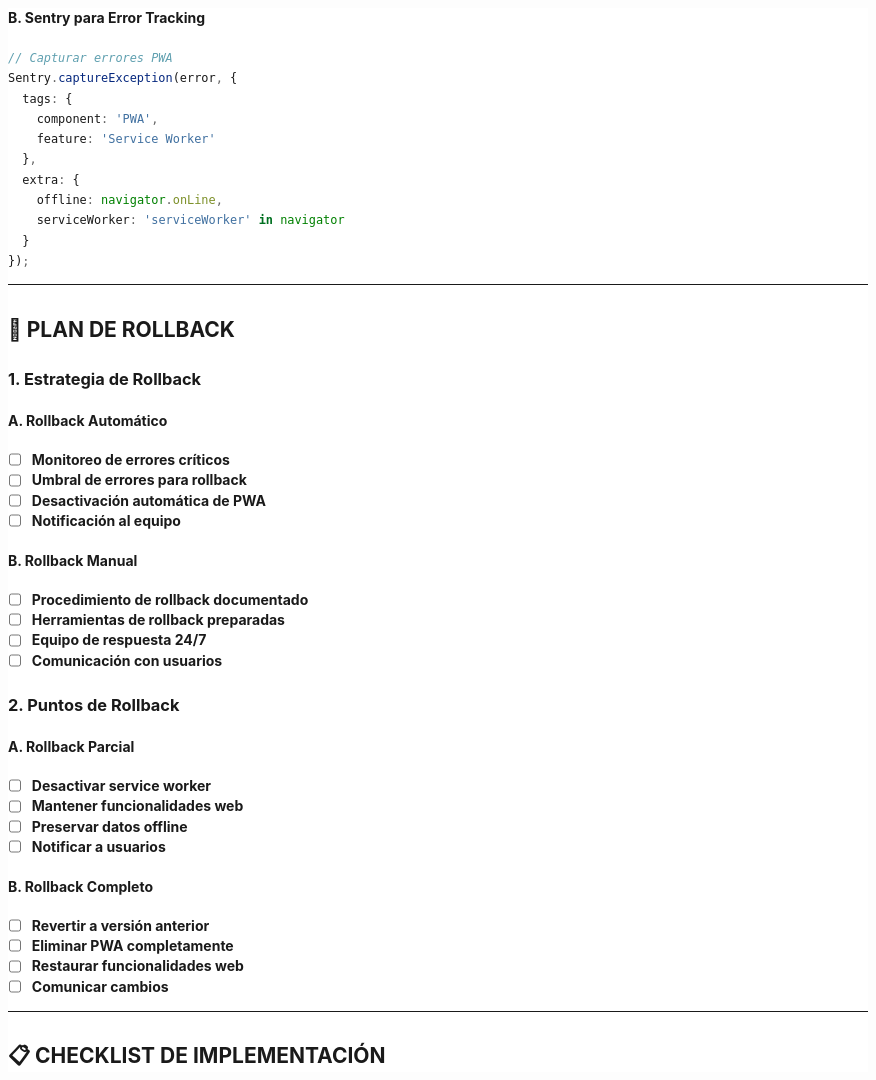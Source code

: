 #### **B. Sentry para Error Tracking**
```typescript
// Capturar errores PWA
Sentry.captureException(error, {
  tags: {
    component: 'PWA',
    feature: 'Service Worker'
  },
  extra: {
    offline: navigator.onLine,
    serviceWorker: 'serviceWorker' in navigator
  }
});
```

---

## 🚨 PLAN DE ROLLBACK

### **1. Estrategia de Rollback**

#### **A. Rollback Automático**
- [ ] **Monitoreo de errores críticos**
- [ ] **Umbral de errores para rollback**
- [ ] **Desactivación automática de PWA**
- [ ] **Notificación al equipo**

#### **B. Rollback Manual**
- [ ] **Procedimiento de rollback documentado**
- [ ] **Herramientas de rollback preparadas**
- [ ] **Equipo de respuesta 24/7**
- [ ] **Comunicación con usuarios**

### **2. Puntos de Rollback**

#### **A. Rollback Parcial**
- [ ] **Desactivar service worker**
- [ ] **Mantener funcionalidades web**
- [ ] **Preservar datos offline**
- [ ] **Notificar a usuarios**

#### **B. Rollback Completo**
- [ ] **Revertir a versión anterior**
- [ ] **Eliminar PWA completamente**
- [ ] **Restaurar funcionalidades web**
- [ ] **Comunicar cambios**

---

## 📋 CHECKLIST DE IMPLEMENTACIÓN
